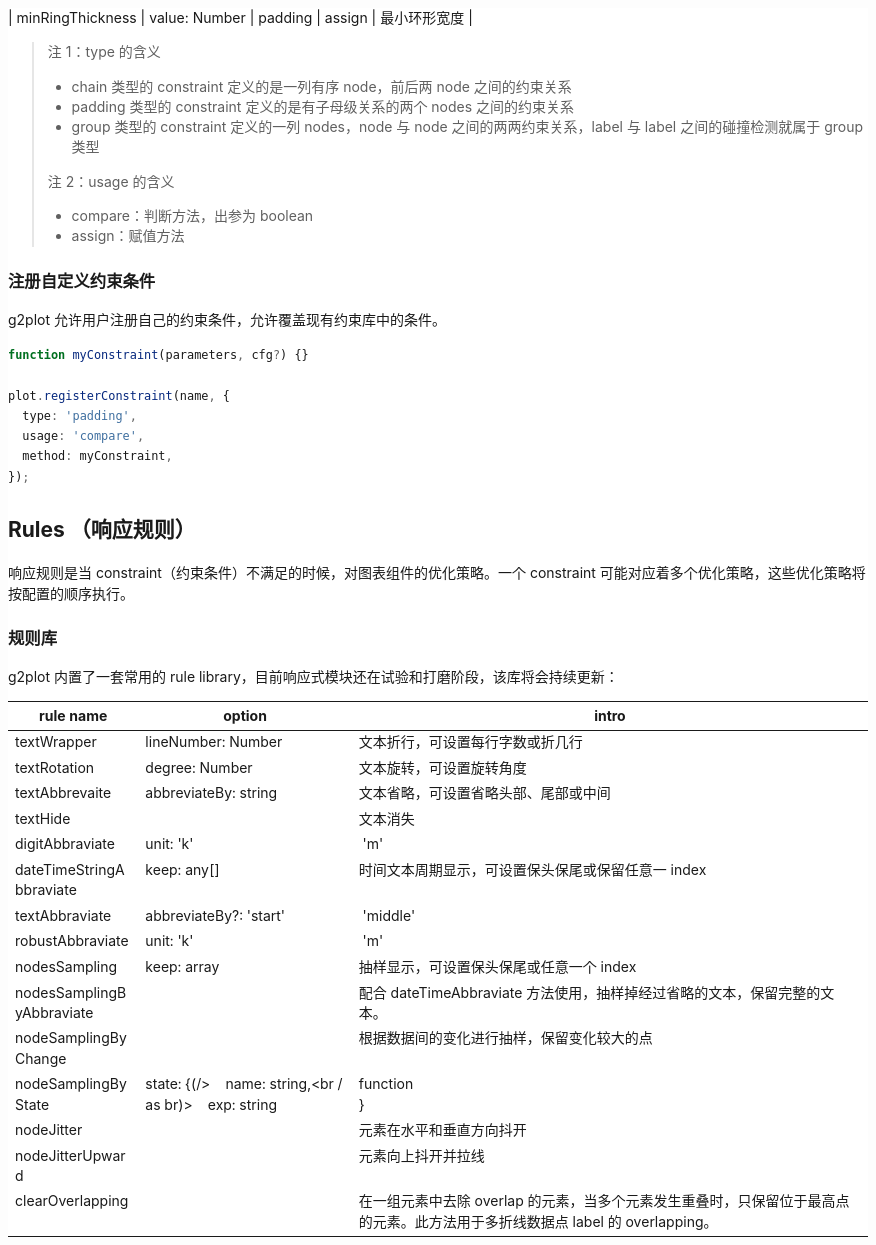 | minRingThickness      | value: Number | padding | assign  | 最小环形宽度               |

> 注 1：type 的含义
>
> - chain 类型的 constraint 定义的是一列有序 node，前后两 node 之间的约束关系
> - padding 类型的 constraint 定义的是有子母级关系的两个 nodes 之间的约束关系
> - group 类型的 constraint 定义的一列 nodes，node 与 node 之间的两两约束关系，label 与 label 之间的碰撞检测就属于 group 类型
>
> 注 2：usage 的含义
>
> - compare：判断方法，出参为 boolean
> - assign：赋值方法

### 注册自定义约束条件

g2plot 允许用户注册自己的约束条件，允许覆盖现有约束库中的条件。

```typescript
function myConstraint(parameters, cfg?) {}

plot.registerConstraint(name, {
  type: 'padding',
  usage: 'compare',
  method: myConstraint,
});
```

## Rules （响应规则）

响应规则是当 constraint（约束条件）不满足的时候，对图表组件的优化策略。一个 constraint 可能对应着多个优化策略，这些优化策略将按配置的顺序执行。

### 规则库

g2plot 内置了一套常用的 rule library，目前响应式模块还在试验和打磨阶段，该库将会持续更新：

| rule name                 | option                                                   | intro                                                                                                                        |
| ------------------------- | -------------------------------------------------------- | ---------------------------------------------------------------------------------------------------------------------------- |
| textWrapper               | lineNumber: Number                                       | 文本折行，可设置每行字数或折几行                                                                                             |
| textRotation              | degree: Number                                           | 文本旋转，可设置旋转角度                                                                                                     |
| textAbbrevaite            | abbreviateBy: string                                     | 文本省略，可设置省略头部、尾部或中间                                                                                         |
| textHide                  |                                                          | 文本消失                                                                                                                     |
| digitAbbraviate           | unit: 'k'                                                |  'm'                                                                                                                         |  'b'  |  't'  |  'auto'<br />decimal: number<br />formatter: Function | 数字省略，可设置格式化单位、保留小数点数，或自定义一个 formatter<br />如不设置格式化单位，则会自动应用 k - m - b- t 规则 |
| dateTimeStringAbbraviate  | keep: any[]                                              | 时间文本周期显示，可设置保头保尾或保留任意一 index                                                                           |
| textAbbraviate            | abbreviateBy?: 'start'                                   |  'middle'                                                                                                                    |  'end' | 文本省略，可设置省略头部、省略中间、省略尾部 |
| robustAbbraviate          | unit: 'k'                                                |  'm'                                                                                                                         |  'b'  |  't'  |  'auto'<br />decimal: number<br />formatter: Function<br />keep: any[] | 判断字符类型，应用 text / digit / dateTime abbreviate 方法 |
| nodesSampling             | keep: array                                              | 抽样显示，可设置保头保尾或任意一个 index                                                                                     |
| nodesSamplingByAbbraviate |                                                          | 配合 dateTimeAbbraviate 方法使用，抽样掉经过省略的文本，保留完整的文本。                                                     |
| nodeSamplingByChange      |                                                          | 根据数据间的变化进行抽样，保留变化较大的点                                                                                   |
| nodeSamplingByState       | state: {(/>    name: string,<br / as br)>    exp: string | function<br />}                                                                                                              | 根据状态量进行抽样，保留符合状态量的 node |
| nodeJitter                |                                                          | 元素在水平和垂直方向抖开                                                                                                     |
| nodeJitterUpward          |                                                          | 元素向上抖开并拉线                                                                                                           |
| clearOverlapping          |                                                          | 在一组元素中去除 overlap 的元素，当多个元素发生重叠时，只保留位于最高点的元素。此方法用于多折线数据点 label 的 overlapping。 |
